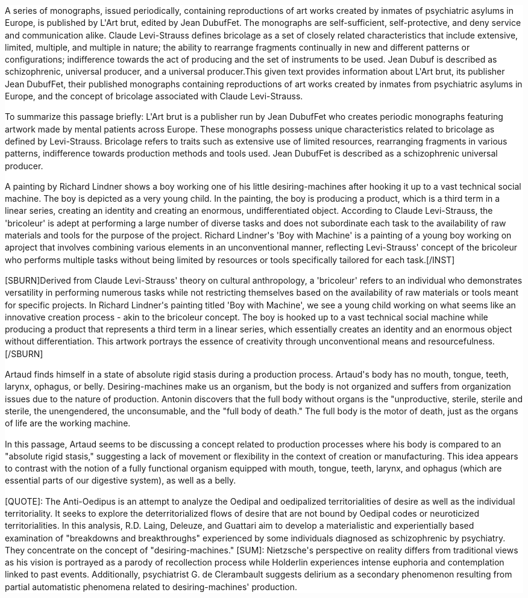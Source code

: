 A series of monographs, issued periodically, containing reproductions of art works created by inmates of psychiatric asylums in Europe, is published by L'Art brut, edited by Jean DubufFet.
The monographs are self-sufficient, self-protective, and deny service and communication alike.
Claude Levi-Strauss defines bricolage as a set of closely related characteristics that include extensive, limited, multiple, and multiple in nature; the ability to rearrange fragments continually in new and different patterns or configurations; indifference towards the act of producing and the set of instruments to be used.
Jean Dubuf is described as schizophrenic, universal producer, and a universal producer.This given text provides information about L'Art brut, its publisher Jean DubufFet, their published monographs containing reproductions of art works created by inmates from psychiatric asylums in Europe, and the concept of bricolage associated with Claude Levi-Strauss.

To summarize this passage briefly: L'Art brut is a publisher run by Jean DubufFet who creates periodic monographs featuring artwork made by mental patients across Europe. These monographs possess unique characteristics related to bricolage as defined by Levi-Strauss. Bricolage refers to traits such as extensive use of limited resources, rearranging fragments in various patterns, indifference towards production methods and tools used. Jean DubufFet is described as a schizophrenic universal producer.

A painting by Richard Lindner shows a boy working one of his little desiring-machines after hooking it up to a vast technical social machine.
The boy is depicted as a very young child.
In the painting, the boy is producing a product, which is a third term in a linear series, creating an identity and creating an enormous, undifferentiated object.
According to Claude Levi-Strauss, the 'bricoleur' is adept at performing a large number of diverse tasks and does not subordinate each task to the availability of raw materials and tools for the purpose of the project.
Richard Lindner's 'Boy with Machine' is a painting of a young boy working on aproject that involves combining various elements in an unconventional manner, reflecting Levi-Strauss' concept of the bricoleur who performs multiple tasks without being limited by resources or tools specifically tailored for each task.[/INST]

[SBURN]Derived from Claude Levi-Strauss' theory on cultural anthropology, a 'bricoleur' refers to an individual who demonstrates versatility in performing numerous tasks while not restricting themselves based on the availability of raw materials or tools meant for specific projects. In Richard Lindner's painting titled 'Boy with Machine', we see a young child working on what seems like an innovative creation process - akin to the bricoleur concept. The boy is hooked up to a vast technical social machine while producing a product that represents a third term in a linear series, which essentially creates an identity and an enormous object without differentiation. This artwork portrays the essence of creativity through unconventional means and resourcefulness.[/SBURN]

Artaud finds himself in a state of absolute rigid stasis during a production process.
Artaud's body has no mouth, tongue, teeth, larynx, ophagus, or belly.
Desiring-machines make us an organism, but the body is not organized and suffers from organization issues due to the nature of production.
Antonin discovers that the full body without organs is the "unproductive, sterile, sterile and sterile, the unengendered, the unconsumable, and the "full body of death."
The full body is the motor of death, just as the organs of life are the working machine.

In this passage, Artaud seems to be discussing a concept related to production processes where his body is compared to an "absolute rigid stasis," suggesting a lack of movement or flexibility in the context of creation or manufacturing. This idea appears to contrast with the notion of a fully functional organism equipped with mouth, tongue, teeth, larynx, and ophagus (which are essential parts of our digestive system), as well as a belly.


[QUOTE]: The Anti-Oedipus is an attempt to analyze the Oedipal and oedipalized territorialities of desire as well as the individual territoriality. It seeks to explore the deterritorialized flows of desire that are not bound by Oedipal codes or neuroticized territorialities. In this analysis, R.D. Laing, Deleuze, and Guattari aim to develop a materialistic and experientially based examination of "breakdowns and breakthroughs" experienced by some individuals diagnosed as schizophrenic by psychiatry. They concentrate on the concept of "desiring-machines."
[SUM]: Nietzsche's perspective on reality differs from traditional views as his vision is portrayed as a parody of recollection process while Holderlin experiences intense euphoria and contemplation linked to past events. Additionally, psychiatrist G. de Clerambault suggests delirium as a secondary phenomenon resulting from partial automatistic phenomena related to desiring-machines' production.